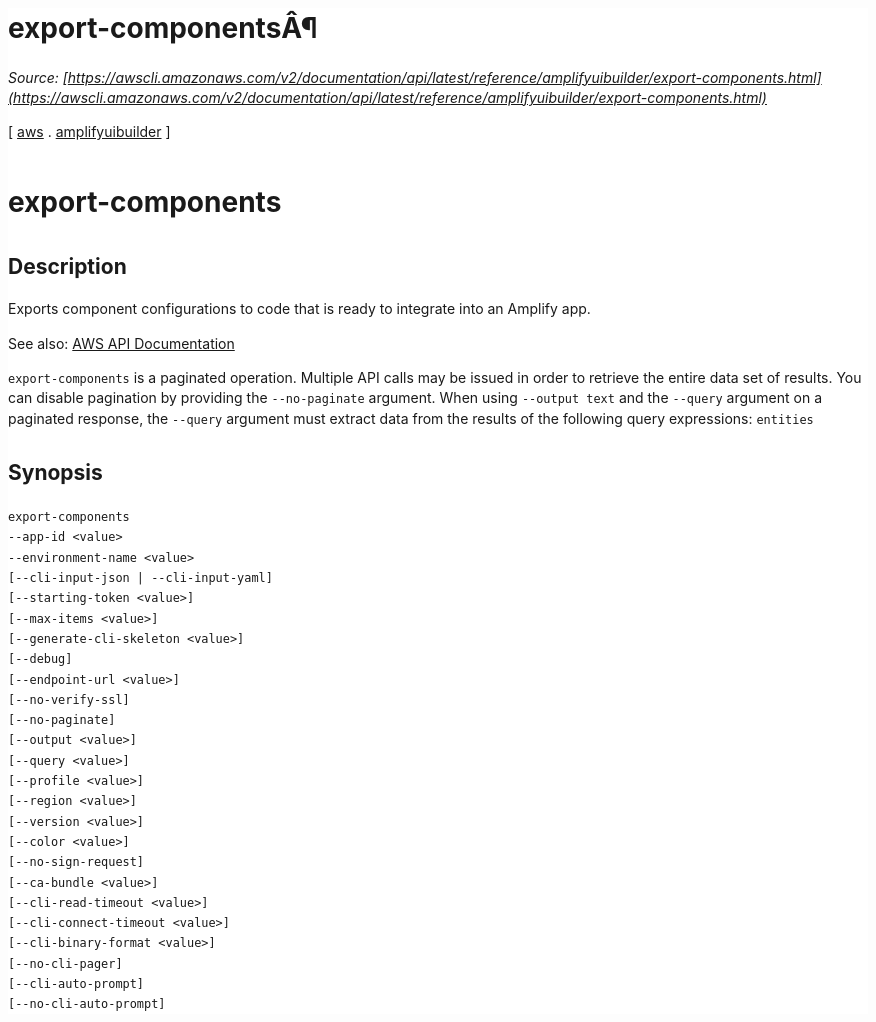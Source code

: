 # export-componentsÂ¶

*Source: [https://awscli.amazonaws.com/v2/documentation/api/latest/reference/amplifyuibuilder/export-components.html](https://awscli.amazonaws.com/v2/documentation/api/latest/reference/amplifyuibuilder/export-components.html)*

[ [aws](https://awscli.amazonaws.com/v2/documentation/api/latest/reference/index.html#cli-aws) . [amplifyuibuilder](https://awscli.amazonaws.com/v2/documentation/api/latest/reference/amplifyuibuilder/index.html#cli-aws-amplifyuibuilder) ]

# export-components

## Description

Exports component configurations to code that is ready to integrate into an Amplify app.

See also: [AWS API Documentation](https://docs.aws.amazon.com/goto/WebAPI/amplifyuibuilder-2021-08-11/ExportComponents)

`export-components` is a paginated operation. Multiple API calls may be issued in order to retrieve the entire data set of results. You can disable pagination by providing the `--no-paginate` argument.
When using `--output text` and the `--query` argument on a paginated response, the `--query` argument must extract data from the results of the following query expressions: `entities`

## Synopsis

```
export-components
--app-id <value>
--environment-name <value>
[--cli-input-json | --cli-input-yaml]
[--starting-token <value>]
[--max-items <value>]
[--generate-cli-skeleton <value>]
[--debug]
[--endpoint-url <value>]
[--no-verify-ssl]
[--no-paginate]
[--output <value>]
[--query <value>]
[--profile <value>]
[--region <value>]
[--version <value>]
[--color <value>]
[--no-sign-request]
[--ca-bundle <value>]
[--cli-read-timeout <value>]
[--cli-connect-timeout <value>]
[--cli-binary-format <value>]
[--no-cli-pager]
[--cli-auto-prompt]
[--no-cli-auto-prompt]
```

